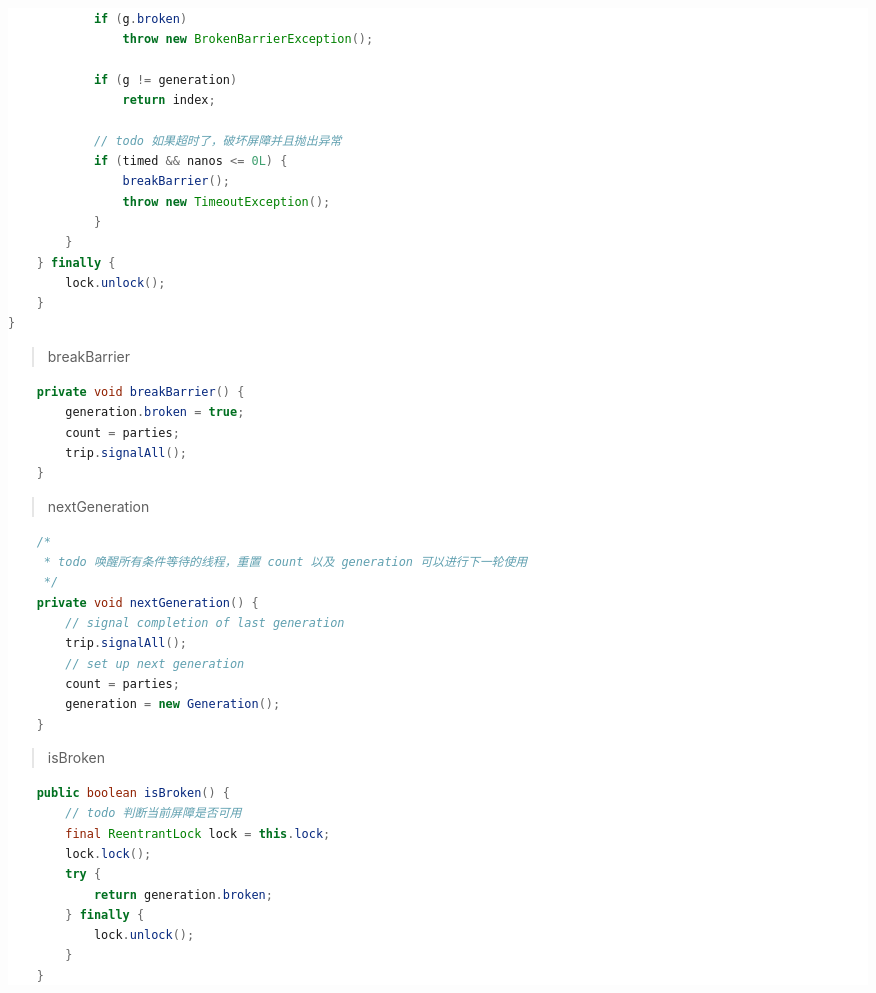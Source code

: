 ```java
            if (g.broken)
                throw new BrokenBarrierException();

            if (g != generation)
                return index;

            // todo 如果超时了，破坏屏障并且抛出异常
            if (timed && nanos <= 0L) {
                breakBarrier();
                throw new TimeoutException();
            }
        }
    } finally {
        lock.unlock();
    }
}
```

> breakBarrier

```java
    private void breakBarrier() {
        generation.broken = true;
        count = parties;
        trip.signalAll();
    }
```

> nextGeneration

```java
    /*
     * todo 唤醒所有条件等待的线程，重置 count 以及 generation 可以进行下一轮使用
     */
    private void nextGeneration() {
        // signal completion of last generation
        trip.signalAll();
        // set up next generation
        count = parties;
        generation = new Generation();
    }
```

> isBroken

```java
    public boolean isBroken() {
        // todo 判断当前屏障是否可用
        final ReentrantLock lock = this.lock;
        lock.lock();
        try {
            return generation.broken;
        } finally {
            lock.unlock();
        }
    }
```
